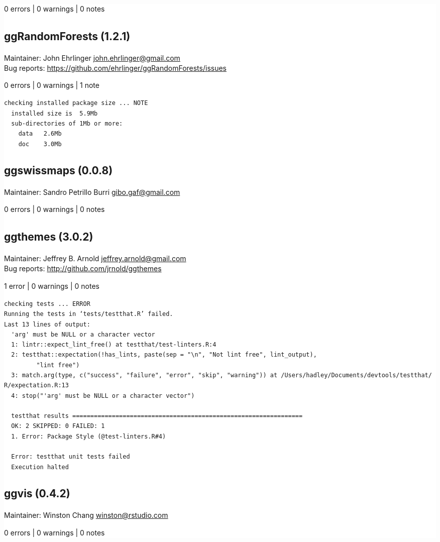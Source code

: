 0 errors | 0 warnings | 0 notes

## ggRandomForests (1.2.1)
Maintainer: John Ehrlinger <john.ehrlinger@gmail.com>  
Bug reports: https://github.com/ehrlinger/ggRandomForests/issues

0 errors | 0 warnings | 1 note 

```
checking installed package size ... NOTE
  installed size is  5.9Mb
  sub-directories of 1Mb or more:
    data   2.6Mb
    doc    3.0Mb
```

## ggswissmaps (0.0.8)
Maintainer: Sandro Petrillo Burri <gibo.gaf@gmail.com>

0 errors | 0 warnings | 0 notes

## ggthemes (3.0.2)
Maintainer: Jeffrey B. Arnold <jeffrey.arnold@gmail.com>  
Bug reports: http://github.com/jrnold/ggthemes

1 error  | 0 warnings | 0 notes

```
checking tests ... ERROR
Running the tests in ‘tests/testthat.R’ failed.
Last 13 lines of output:
  'arg' must be NULL or a character vector
  1: lintr::expect_lint_free() at testthat/test-linters.R:4
  2: testthat::expectation(!has_lints, paste(sep = "\n", "Not lint free", lint_output), 
         "lint free")
  3: match.arg(type, c("success", "failure", "error", "skip", "warning")) at /Users/hadley/Documents/devtools/testthat/R/expectation.R:13
  4: stop("'arg' must be NULL or a character vector")
  
  testthat results ================================================================
  OK: 2 SKIPPED: 0 FAILED: 1
  1. Error: Package Style (@test-linters.R#4) 
  
  Error: testthat unit tests failed
  Execution halted
```

## ggvis (0.4.2)
Maintainer: Winston Chang <winston@rstudio.com>

0 errors | 0 warnings | 0 notes
